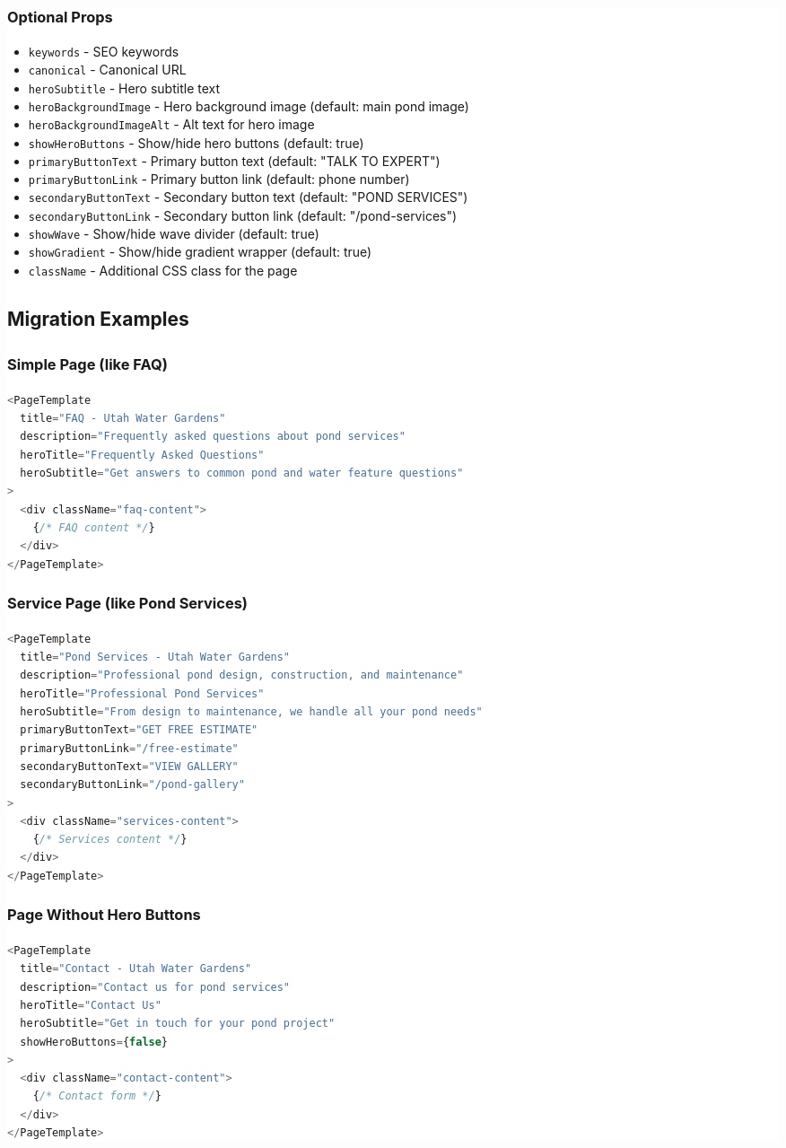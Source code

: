 ### Optional Props
- `keywords` - SEO keywords
- `canonical` - Canonical URL
- `heroSubtitle` - Hero subtitle text
- `heroBackgroundImage` - Hero background image (default: main pond image)
- `heroBackgroundImageAlt` - Alt text for hero image
- `showHeroButtons` - Show/hide hero buttons (default: true)
- `primaryButtonText` - Primary button text (default: "TALK TO EXPERT")
- `primaryButtonLink` - Primary button link (default: phone number)
- `secondaryButtonText` - Secondary button text (default: "POND SERVICES")
- `secondaryButtonLink` - Secondary button link (default: "/pond-services")
- `showWave` - Show/hide wave divider (default: true)
- `showGradient` - Show/hide gradient wrapper (default: true)
- `className` - Additional CSS class for the page

## Migration Examples

### Simple Page (like FAQ)
```javascript
<PageTemplate
  title="FAQ - Utah Water Gardens"
  description="Frequently asked questions about pond services"
  heroTitle="Frequently Asked Questions"
  heroSubtitle="Get answers to common pond and water feature questions"
>
  <div className="faq-content">
    {/* FAQ content */}
  </div>
</PageTemplate>
```

### Service Page (like Pond Services)
```javascript
<PageTemplate
  title="Pond Services - Utah Water Gardens"
  description="Professional pond design, construction, and maintenance"
  heroTitle="Professional Pond Services"
  heroSubtitle="From design to maintenance, we handle all your pond needs"
  primaryButtonText="GET FREE ESTIMATE"
  primaryButtonLink="/free-estimate"
  secondaryButtonText="VIEW GALLERY"
  secondaryButtonLink="/pond-gallery"
>
  <div className="services-content">
    {/* Services content */}
  </div>
</PageTemplate>
```

### Page Without Hero Buttons
```javascript
<PageTemplate
  title="Contact - Utah Water Gardens"
  description="Contact us for pond services"
  heroTitle="Contact Us"
  heroSubtitle="Get in touch for your pond project"
  showHeroButtons={false}
>
  <div className="contact-content">
    {/* Contact form */}
  </div>
</PageTemplate>
```